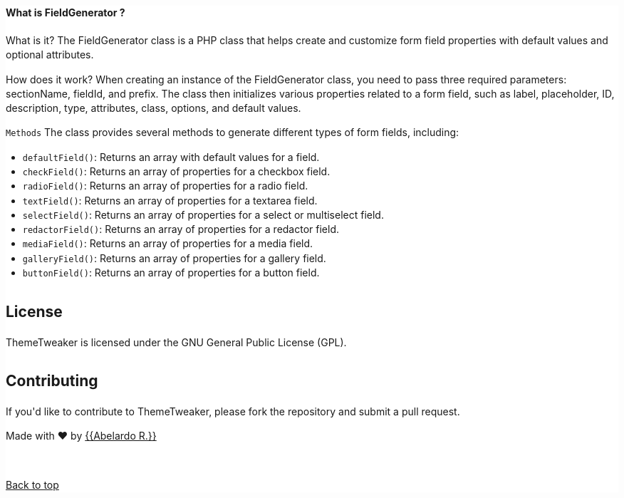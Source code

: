 #### What is FieldGenerator ? ####
What is it? The FieldGenerator class is a PHP class that helps create and customize form field properties with default values and optional attributes.

How does it work? When creating an instance of the FieldGenerator class, you need to pass three required parameters: sectionName, fieldId, and prefix. The class then initializes various properties related to a form field, such as label, placeholder, ID, description, type, attributes, class, options, and default values.

`Methods` The class provides several methods to generate different types of form fields, including:

- `defaultField()`: Returns an array with default values for a field.
- `checkField()`: Returns an array of properties for a checkbox field.
- `radioField()`: Returns an array of properties for a radio field.
- `textField()`: Returns an array of properties for a textarea field.
- `selectField()`: Returns an array of properties for a select or multiselect field.
- `redactorField()`: Returns an array of properties for a redactor field.
- `mediaField()`: Returns an array of properties for a media field.
- `galleryField()`: Returns an array of properties for a gallery field.
- `buttonField()`: Returns an array of properties for a button field.


## License ##

ThemeTweaker is licensed under the GNU General Public License (GPL).

## Contributing ##
If you'd like to contribute to ThemeTweaker, please fork the repository and submit a pull request.

Made with :heart: by <a href="https://github.com/{{AbelardoR}}" target="_blank">{{Abelardo R.}}</a>

&#xa0;

<a href="#top">Back to top</a>

